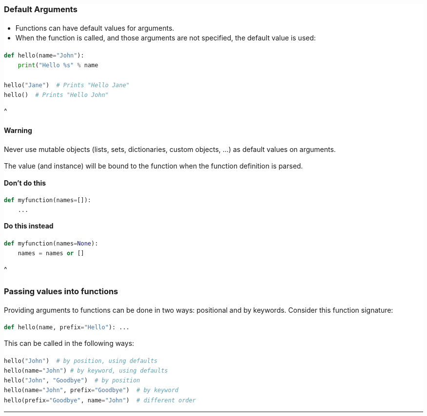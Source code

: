 ### Default Arguments

* Functions can have default values for arguments.
* When the function is called, and those arguments are not specified, the
  default value is used:

```py
def hello(name="John"):
    print("Hello %s" % name

hello("Jane")  # Prints "Hello Jane"
hello()  # Prints "Hello John"
```

^

#### Warning

Never use mutable objects (lists, sets, dictionaries, custom objects, …) as
default values on arguments.

The value (and instance) will be bound to the function when the function
definition is parsed.

**Don’t do this**

```py
def myfunction(names=[]):
    ...
```

**Do this instead**

```py
def myfunction(names=None):
    names = names or []
```

^

### Passing values into functions

Providing arguments to functions can be done in two ways: positional and by
keywords. Consider this function signature:

```py
def hello(name, prefix="Hello"): ...
```

This can be called in the following ways:

```py [1|2|3|4|5|1-5]
hello("John")  # by position, using defaults
hello(name="John") # by keyword, using defaults
hello("John", "Goodbye")  # by position
hello(name="John", prefix="Goodbye")  # by keyword
hello(prefix="Goodbye", name="John")  # different order
```

---